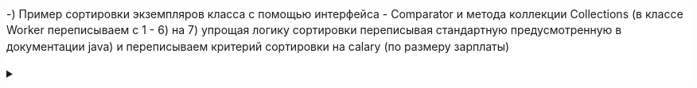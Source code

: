 
</details>

-) Пример сортировки экземпляров класса с помощью интерфейса - Comparator  и метода  коллекции Collections (в классe Worker переписываем с 1 - 6) на 7) упрощая логику сортировки переписывая стандартную предусмотренную в документации java) и переписываем критерий сортировки на calary (по размеру зарплаты)

<details>

<summary></summary>

```javascript

package Ex005;

public class Worker implements Comparable<Worker> {
    public String firstName;
    public String lastName;
    public int age;
    public int salary;

    public Worker(String firstName,
            String lastName,
            int age,
            int salary) {
        this.firstName = firstName;
        this.lastName = lastName;
        this.age = age;
        this.salary = salary;
    }

    public String fullName() {
        return String.format("%s %s", firstName, lastName);
    }

    @Override
    public String toString() {
        return String.format("\n%s %d %d", fullName(), age, salary);
    }

    @Override
    public int compareTo(Worker o) {
        /* if (this.age > o.age)    // 1)
            return 1;               // 2)
        else if (this.age < o.age)  // 3)
            return -1;              // 4)
        else                        // 5)
            return 0; */            // 6)
        return Integer.compare(this.salary, o.salary);                    // 7)
    }
}

package Ex005;

import java.util.ArrayList;
import java.util.Collection;
import java.util.Collections;
import java.util.Comparator;
import java.util.List;
import java.util.Random;

public class Program {
    public static void main(String[] args) {

        Random r = new Random();
```